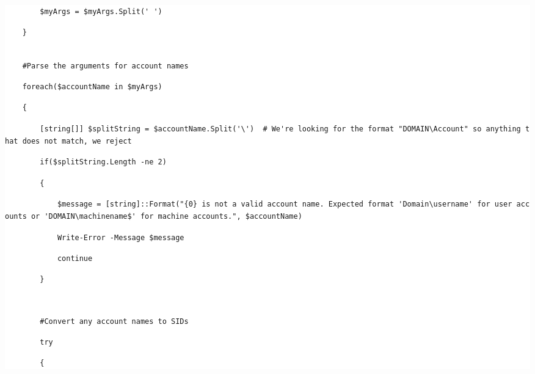    ``` syntax
           $myArgs = $myArgs.Split(' ')
   ```

   ``` syntax
       }
   ```

   ``` syntax

       #Parse the arguments for account names
   ```

   ``` syntax
       foreach($accountName in $myArgs)
   ```

   ``` syntax
       {    
   ```

   ``` syntax
           [string[]] $splitString = $accountName.Split('\')  # We're looking for the format "DOMAIN\Account" so anything that does not match, we reject
   ```

   ``` syntax
           if($splitString.Length -ne 2)
   ```

   ``` syntax
           {
   ```

   ``` syntax
               $message = [string]::Format("{0} is not a valid account name. Expected format 'Domain\username' for user accounts or 'DOMAIN\machinename$' for machine accounts.", $accountName)
   ```

   ``` syntax
               Write-Error -Message $message
   ```

   ``` syntax
               continue
   ```

   ``` syntax
           }
   ```

   ``` syntax
            
   ```

   ``` syntax
           #Convert any account names to SIDs
   ```

   ``` syntax
           try
   ```

   ``` syntax
           {
   ```
